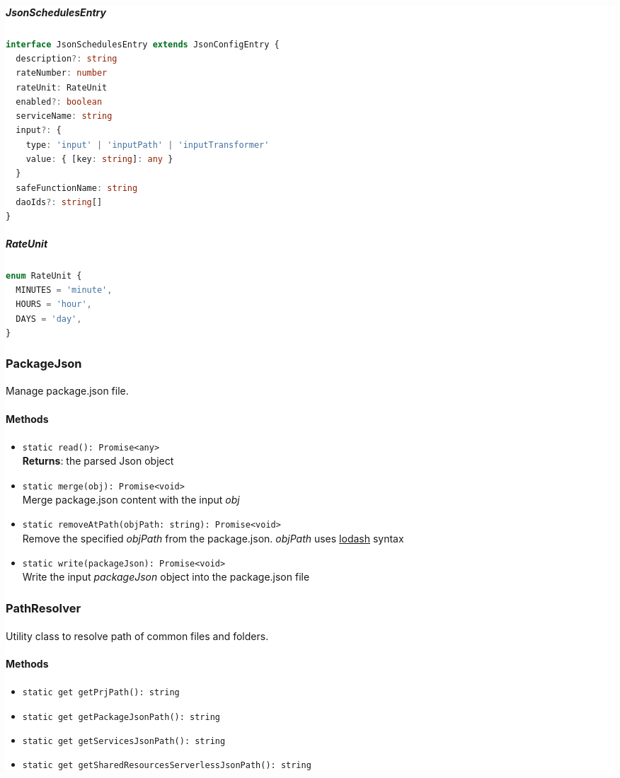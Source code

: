 ##### JsonSchedulesEntry
```ts
interface JsonSchedulesEntry extends JsonConfigEntry {
  description?: string
  rateNumber: number
  rateUnit: RateUnit
  enabled?: boolean
  serviceName: string
  input?: {
    type: 'input' | 'inputPath' | 'inputTransformer'
    value: { [key: string]: any }
  }
  safeFunctionName: string
  daoIds?: string[]
}
```

##### RateUnit
```ts
enum RateUnit {
  MINUTES = 'minute',
  HOURS = 'hour',
  DAYS = 'day',
}
```

### PackageJson
Manage package.json file.

#### Methods
- `static read(): Promise<any>`\
    **Returns**: the parsed Json object

- `static merge(obj): Promise<void>`\
    Merge package.json content with the input _obj_

- `static removeAtPath(objPath: string): Promise<void>`\
    Remove the specified _objPath_ from the package.json. _objPath_ uses
    [lodash](https://www.npmjs.com/package/lodash) syntax

- `static write(packageJson): Promise<void>`\
    Write the input _packageJson_ object into the package.json file

### PathResolver
Utility class to resolve path of common files and folders.

#### Methods
- `static get getPrjPath(): string`

- `static get getPackageJsonPath(): string`

- `static get getServicesJsonPath(): string`

- `static get getSharedResourcesServerlessJsonPath(): string`
